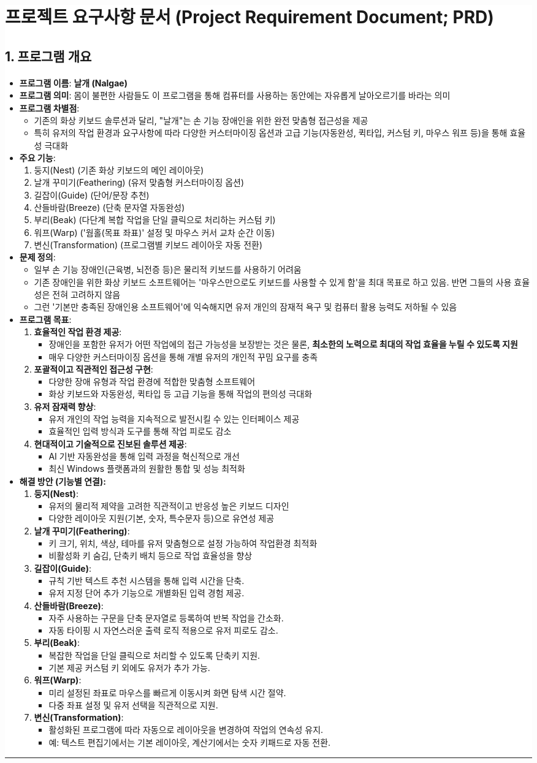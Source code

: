 # **프로젝트 요구사항 문서 (Project Requirement Document; PRD)**

## **1. 프로그램 개요**
- **프로그램 이름**: **날개 (Nalgae)**
- **프로그램 의미**: 몸이 불편한 사람들도 이 프로그램을 통해 컴퓨터를 사용하는 동안에는 자유롭게 날아오르기를 바라는 의미
- **프로그램 차별점**:
  - 기존의 화상 키보드 솔루션과 달리, "날개"는 손 기능 장애인을 위한 완전 맞춤형 접근성을 제공
  - 특히 유저의 작업 환경과 요구사항에 따라 다양한 커스터마이징 옵션과 고급 기능(자동완성, 퀵타입, 커스텀 키, 마우스 워프 등)을 통해 효율성 극대화
- **주요 기능**:
  1. 둥지(Nest) (기존 화상 키보드의 메인 레이아웃)
  2. 날개 꾸미기(Feathering) (유저 맞춤형 커스터마이징 옵션)
  3. 길잡이(Guide) (단어/문장 추천)
  4. 산들바람(Breeze) (단축 문자열 자동완성)
  5. 부리(Beak) (다단계 복합 작업을 단일 클릭으로 처리하는 커스텀 키)
  6. 워프(Warp) ('웜홀(목표 좌표)' 설정 및 마우스 커서 교차 순간 이동)
  7. 변신(Transformation) (프로그램별 키보드 레이아웃 자동 전환)
- **문제 정의**:
  - 일부 손 기능 장애인(근육병, 뇌전증 등)은 물리적 키보드를 사용하기 어려움
  - 기존 장애인을 위한 화상 키보드 소프트웨어는 '마우스만으로도 키보드를 사용할 수 있게 함'을 최대 목표로 하고 있음. 반면 그들의 사용 효율성은 전혀 고려하지 않음
  - 그런 '기본만 충족된 장애인용 소프트웨어'에 익숙해지면 유저 개인의 잠재적 욕구 및 컴퓨터 활용 능력도 저하될 수 있음
- **프로그램 목표**:
  1. **효율적인 작업 환경 제공**:
     - 장애인을 포함한 유저가 어떤 작업에의 접근 가능성을 보장받는 것은 물론, **최소한의 노력으로 최대의 작업 효율을 누릴 수 있도록 지원**
     - 매우 다양한 커스터마이징 옵션을 통해 개별 유저의 개인적 꾸밈 요구를 충족
  2. **포괄적이고 직관적인 접근성 구현**:
     - 다양한 장애 유형과 작업 환경에 적합한 맞춤형 소프트웨어
     - 화상 키보드와 자동완성, 퀵타입 등 고급 기능을 통해 작업의 편의성 극대화
  3. **유저 잠재력 향상**:
     - 유저 개인의 작업 능력을 지속적으로 발전시킬 수 있는 인터페이스 제공
     - 효율적인 입력 방식과 도구를 통해 작업 피로도 감소
  4. **현대적이고 기술적으로 진보된 솔루션 제공**:
     - AI 기반 자동완성을 통해 입력 과정을 혁신적으로 개선
     - 최신 Windows 플랫폼과의 원활한 통합 및 성능 최적화
- **해결 방안 (기능별 연결):**
  1. **둥지(Nest)**:
     - 유저의 물리적 제약을 고려한 직관적이고 반응성 높은 키보드 디자인
     - 다양한 레이아웃 지원(기본, 숫자, 특수문자 등)으로 유연성 제공
  2. **날개 꾸미기(Feathering)**:
     - 키 크기, 위치, 색상, 테마를 유저 맞춤형으로 설정 가능하여 작업환경 최적화
     - 비활성화 키 숨김, 단축키 배치 등으로 작업 효율성을 향상
  3. **길잡이(Guide)**:
     - 규칙 기반 텍스트 추천 시스템을 통해 입력 시간을 단축.
     - 유저 지정 단어 추가 기능으로 개별화된 입력 경험 제공.
  4. **산들바람(Breeze)**:
     - 자주 사용하는 구문을 단축 문자열로 등록하여 반복 작업을 간소화.
     - 자동 타이핑 시 자연스러운 출력 로직 적용으로 유저 피로도 감소.
  5. **부리(Beak)**:
     - 복잡한 작업을 단일 클릭으로 처리할 수 있도록 단축키 지원.
     - 기본 제공 커스텀 키 외에도 유저가 추가 가능.
  6. **워프(Warp)**:
     - 미리 설정된 좌표로 마우스를 빠르게 이동시켜 화면 탐색 시간 절약.
     - 다중 좌표 설정 및 유저 선택을 직관적으로 지원.
  7. **변신(Transformation)**:
     - 활성화된 프로그램에 따라 자동으로 레이아웃을 변경하여 작업의 연속성 유지.
     - 예: 텍스트 편집기에서는 기본 레이아웃, 계산기에서는 숫자 키패드로 자동 전환.

---
